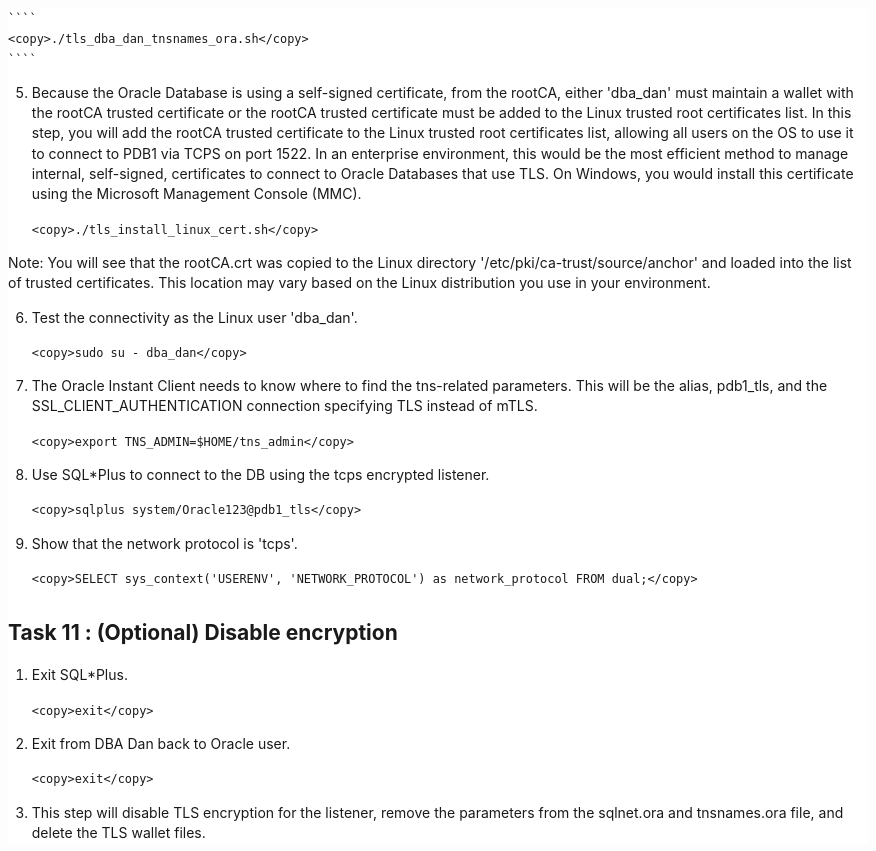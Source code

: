     ````
    <copy>./tls_dba_dan_tnsnames_ora.sh</copy>
    ````
5. Because the Oracle Database is using a self-signed certificate, from the rootCA, either 'dba_dan' must maintain a wallet with the rootCA trusted certificate or the rootCA trusted certificate must be added to the Linux trusted root certificates list. In this step, you will add the rootCA trusted certificate to the Linux trusted root certificates list, allowing all users on the OS to use it to connect to PDB1 via TCPS on port 1522. In an enterprise environment, this would be the most efficient method to manage internal, self-signed, certificates to connect to Oracle Databases that use TLS.  On Windows, you would install this certificate using the Microsoft Management Console (MMC).

    ````
    <copy>./tls_install_linux_cert.sh</copy>
    ````
Note: You will see that the rootCA.crt was copied to the Linux directory '/etc/pki/ca-trust/source/anchor' and loaded into the list of trusted certificates. This location may vary based on the Linux distribution you use in your environment.

6. Test the connectivity as the Linux user 'dba_dan'.

    ````
    <copy>sudo su - dba_dan</copy>
    ````
7. The Oracle Instant Client needs to know where to find the tns-related parameters. This will be the alias, pdb1_tls, and the SSL_CLIENT_AUTHENTICATION connection specifying TLS instead of mTLS.

    ````
    <copy>export TNS_ADMIN=$HOME/tns_admin</copy>
    ````
8.  Use SQL*Plus to connect to the DB using the tcps encrypted listener. 

    ````
    <copy>sqlplus system/Oracle123@pdb1_tls</copy>
    ````
9. Show that the network protocol is 'tcps'.

    ````
    <copy>SELECT sys_context('USERENV', 'NETWORK_PROTOCOL') as network_protocol FROM dual;</copy>
    ````

## Task 11 : (Optional) Disable encryption 

1. Exit SQL*Plus.

    ````
    <copy>exit</copy>
    ````

2. Exit from DBA Dan back to Oracle user. 

    ````
    <copy>exit</copy>
    ````

3. This step will disable TLS encryption for the listener, remove the parameters from the sqlnet.ora and tnsnames.ora file, and delete the TLS wallet files.

